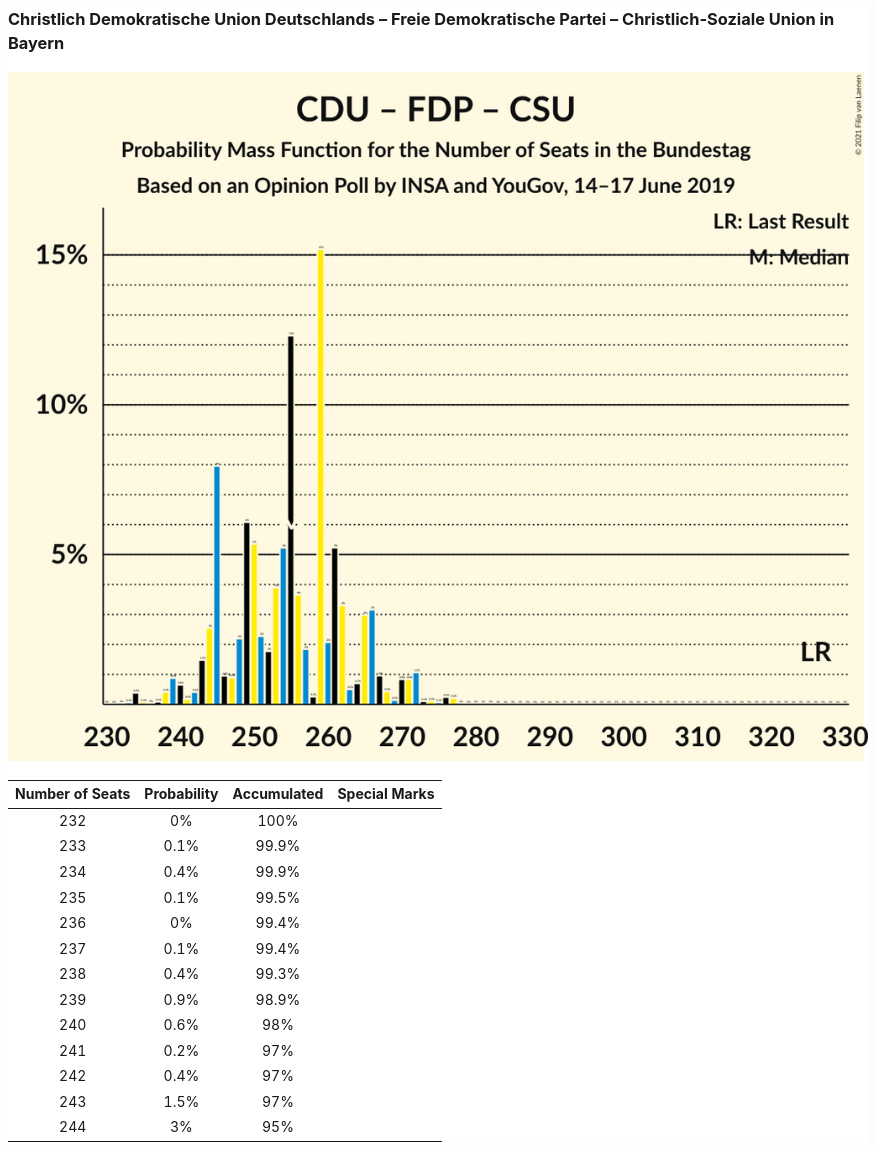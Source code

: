### Christlich Demokratische Union Deutschlands – Freie Demokratische Partei – Christlich-Soziale Union in Bayern

![Graph with seats probability mass function not yet produced](2019-06-17-INSAandYouGov-coalitions-seats-pmf-cdu–fdp–csu.png "Seats Probability Mass Function")

| Number of Seats | Probability | Accumulated | Special Marks |
|:---------------:|:-----------:|:-----------:|:-------------:|
| 232 | 0% | 100% |  |
| 233 | 0.1% | 99.9% |  |
| 234 | 0.4% | 99.9% |  |
| 235 | 0.1% | 99.5% |  |
| 236 | 0% | 99.4% |  |
| 237 | 0.1% | 99.4% |  |
| 238 | 0.4% | 99.3% |  |
| 239 | 0.9% | 98.9% |  |
| 240 | 0.6% | 98% |  |
| 241 | 0.2% | 97% |  |
| 242 | 0.4% | 97% |  |
| 243 | 1.5% | 97% |  |
| 244 | 3% | 95% |  |